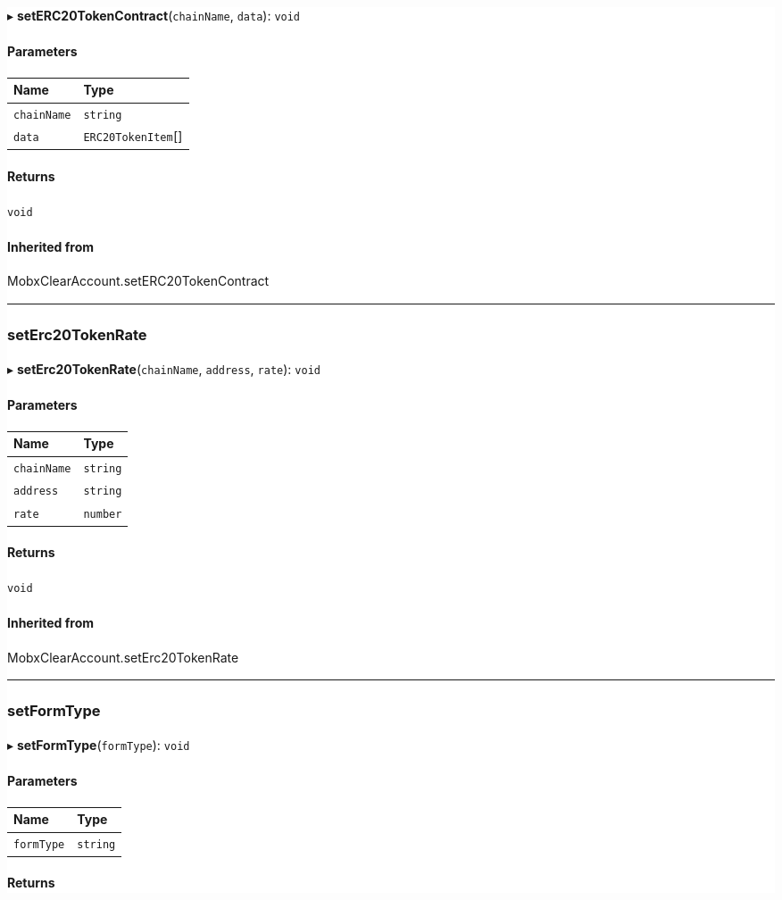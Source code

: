 ▸ **setERC20TokenContract**(`chainName`, `data`): `void`

#### Parameters

| Name | Type |
| :------ | :------ |
| `chainName` | `string` |
| `data` | `ERC20TokenItem`[] |

#### Returns

`void`

#### Inherited from

MobxClearAccount.setERC20TokenContract

___

### setErc20TokenRate

▸ **setErc20TokenRate**(`chainName`, `address`, `rate`): `void`

#### Parameters

| Name | Type |
| :------ | :------ |
| `chainName` | `string` |
| `address` | `string` |
| `rate` | `number` |

#### Returns

`void`

#### Inherited from

MobxClearAccount.setErc20TokenRate

___

### setFormType

▸ **setFormType**(`formType`): `void`

#### Parameters

| Name | Type |
| :------ | :------ |
| `formType` | `string` |

#### Returns
